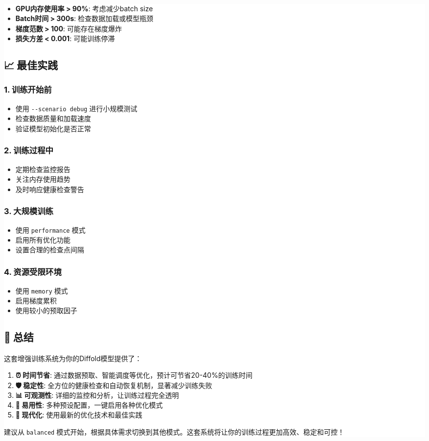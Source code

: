 - **GPU内存使用率 > 90%**: 考虑减少batch size
- **Batch时间 > 300s**: 检查数据加载或模型瓶颈
- **梯度范数 > 100**: 可能存在梯度爆炸
- **损失方差 < 0.001**: 可能训练停滞

## 📈 **最佳实践**

### 1. 训练开始前
- 使用 `--scenario debug` 进行小规模测试
- 检查数据质量和加载速度
- 验证模型初始化是否正常

### 2. 训练过程中
- 定期检查监控报告
- 关注内存使用趋势
- 及时响应健康检查警告

### 3. 大规模训练
- 使用 `performance` 模式
- 启用所有优化功能
- 设置合理的检查点间隔

### 4. 资源受限环境
- 使用 `memory` 模式
- 启用梯度累积
- 使用较小的预取因子

## 🎉 **总结**

这套增强训练系统为你的Diffold模型提供了：

1. **⏰ 时间节省**: 通过数据预取、智能调度等优化，预计可节省20-40%的训练时间
2. **🛡️ 稳定性**: 全方位的健康检查和自动恢复机制，显著减少训练失败
3. **📊 可观测性**: 详细的监控和分析，让训练过程完全透明
4. **🔧 易用性**: 多种预设配置，一键启用各种优化模式
5. **🚀 现代化**: 使用最新的优化技术和最佳实践

建议从 `balanced` 模式开始，根据具体需求切换到其他模式。这套系统将让你的训练过程更加高效、稳定和可控！ 